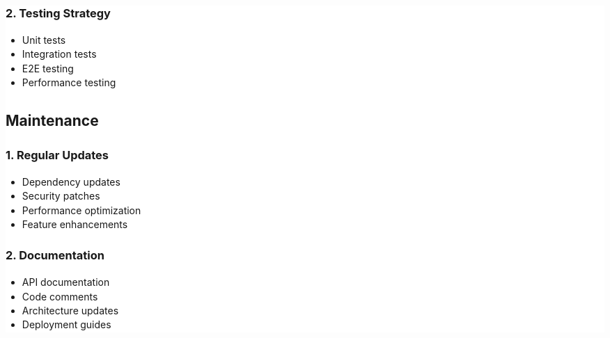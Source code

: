 ### 2. Testing Strategy
- Unit tests
- Integration tests
- E2E testing
- Performance testing

## Maintenance

### 1. Regular Updates
- Dependency updates
- Security patches
- Performance optimization
- Feature enhancements

### 2. Documentation
- API documentation
- Code comments
- Architecture updates
- Deployment guides 